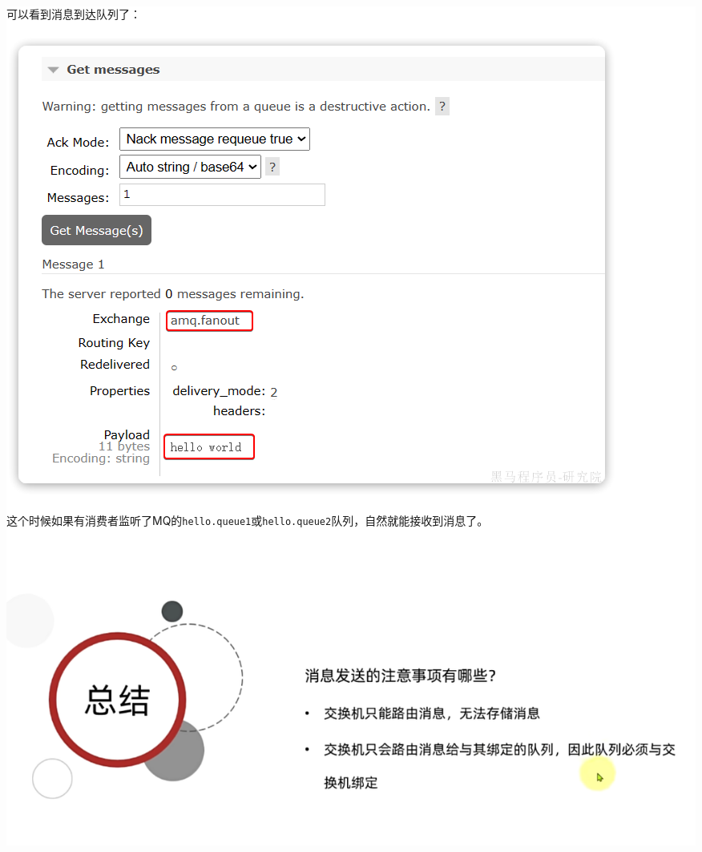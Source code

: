 可以看到消息到达队列了：

![img](./MQ-Local.assets/1734264702018-16.png)

这个时候如果有消费者监听了MQ的`hello.queue1`或`hello.queue2`队列，自然就能接收到消息了。

![image-20241215211938065](./MQ-Local.assets/image-20241215211938065.png)
